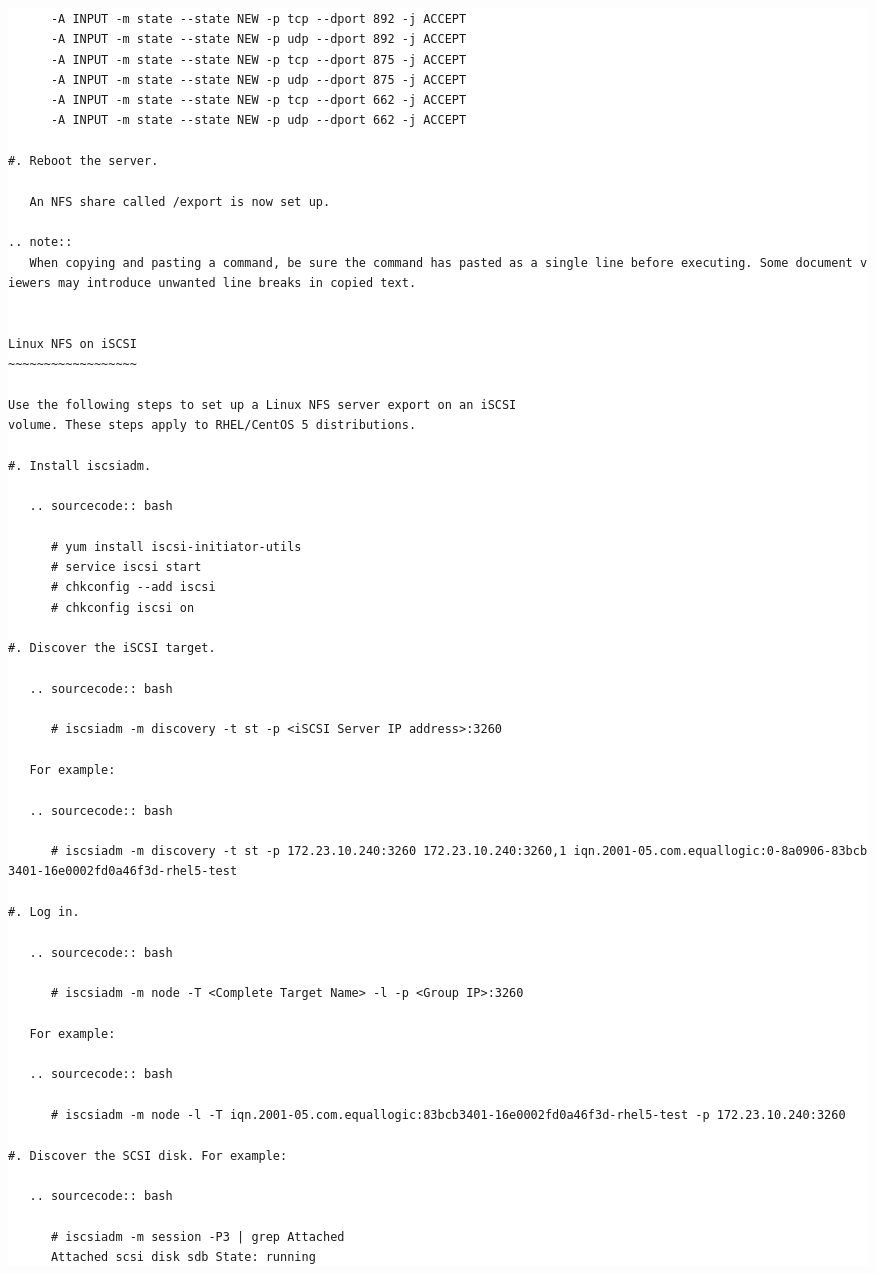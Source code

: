 ~~~~~~~~~~~~~~~~~~~~~~~~~~~~~~~~
      -A INPUT -m state --state NEW -p tcp --dport 892 -j ACCEPT
      -A INPUT -m state --state NEW -p udp --dport 892 -j ACCEPT
      -A INPUT -m state --state NEW -p tcp --dport 875 -j ACCEPT
      -A INPUT -m state --state NEW -p udp --dport 875 -j ACCEPT
      -A INPUT -m state --state NEW -p tcp --dport 662 -j ACCEPT
      -A INPUT -m state --state NEW -p udp --dport 662 -j ACCEPT

#. Reboot the server.

   An NFS share called /export is now set up.

.. note::
   When copying and pasting a command, be sure the command has pasted as a single line before executing. Some document viewers may introduce unwanted line breaks in copied text.


Linux NFS on iSCSI
~~~~~~~~~~~~~~~~~~

Use the following steps to set up a Linux NFS server export on an iSCSI
volume. These steps apply to RHEL/CentOS 5 distributions.

#. Install iscsiadm.

   .. sourcecode:: bash

      # yum install iscsi-initiator-utils
      # service iscsi start
      # chkconfig --add iscsi
      # chkconfig iscsi on

#. Discover the iSCSI target.

   .. sourcecode:: bash

      # iscsiadm -m discovery -t st -p <iSCSI Server IP address>:3260

   For example:

   .. sourcecode:: bash

      # iscsiadm -m discovery -t st -p 172.23.10.240:3260 172.23.10.240:3260,1 iqn.2001-05.com.equallogic:0-8a0906-83bcb3401-16e0002fd0a46f3d-rhel5-test

#. Log in.

   .. sourcecode:: bash

      # iscsiadm -m node -T <Complete Target Name> -l -p <Group IP>:3260

   For example:

   .. sourcecode:: bash

      # iscsiadm -m node -l -T iqn.2001-05.com.equallogic:83bcb3401-16e0002fd0a46f3d-rhel5-test -p 172.23.10.240:3260

#. Discover the SCSI disk. For example:

   .. sourcecode:: bash

      # iscsiadm -m session -P3 | grep Attached
      Attached scsi disk sdb State: running
~~~~~~~~~~~~~~~~~~~~~~~~~~~~~~~~